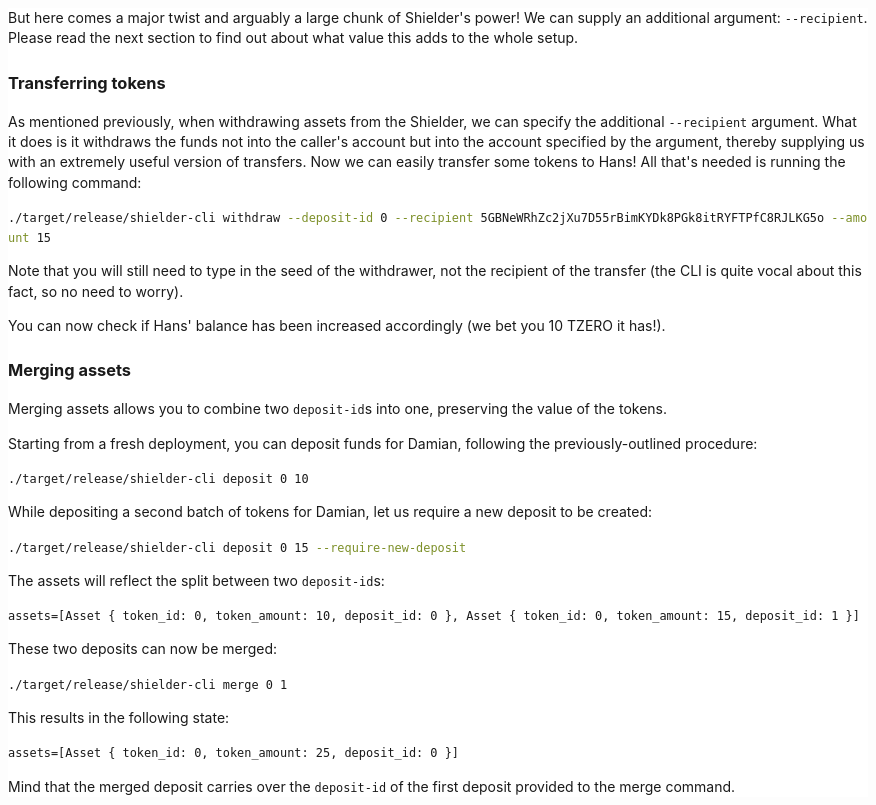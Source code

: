 But here comes a major twist and arguably a large chunk of Shielder's power! We can supply an additional argument: `--recipient`. Please read the next section to find out about what value this adds to the whole setup.

### Transferring tokens

As mentioned previously, when withdrawing assets from the Shielder, we can specify the additional `--recipient` argument. What it does is it withdraws the funds not into the caller's account but into the account specified by the argument, thereby supplying us with an extremely useful version of transfers.
Now we can easily transfer some tokens to Hans! All that's needed is running the following command:

```bash
./target/release/shielder-cli withdraw --deposit-id 0 --recipient 5GBNeWRhZc2jXu7D55rBimKYDk8PGk8itRYFTPfC8RJLKG5o --amount 15
```

Note that you will still need to type in the seed of the withdrawer, not the recipient of the transfer (the CLI is quite vocal about this fact, so no need to worry).

You can now check if Hans' balance has been increased accordingly (we bet you 10 TZERO it has!).

### Merging assets

Merging assets allows you to combine two `deposit-id`s into one, preserving the value of the tokens.

Starting from a fresh deployment, you can deposit funds for Damian, following the previously-outlined procedure:

```bash
./target/release/shielder-cli deposit 0 10
```

While depositing a second batch of tokens for Damian, let us require a new deposit to be created:

```bash
./target/release/shielder-cli deposit 0 15 --require-new-deposit
```

The assets will reflect the split between two `deposit-id`s:

```
assets=[Asset { token_id: 0, token_amount: 10, deposit_id: 0 }, Asset { token_id: 0, token_amount: 15, deposit_id: 1 }]
```

These two deposits can now be merged:

```bash
./target/release/shielder-cli merge 0 1
```

This results in the following state:

```
assets=[Asset { token_id: 0, token_amount: 25, deposit_id: 0 }]
```

Mind that the merged deposit carries over the `deposit-id` of the first deposit provided to the merge command.
